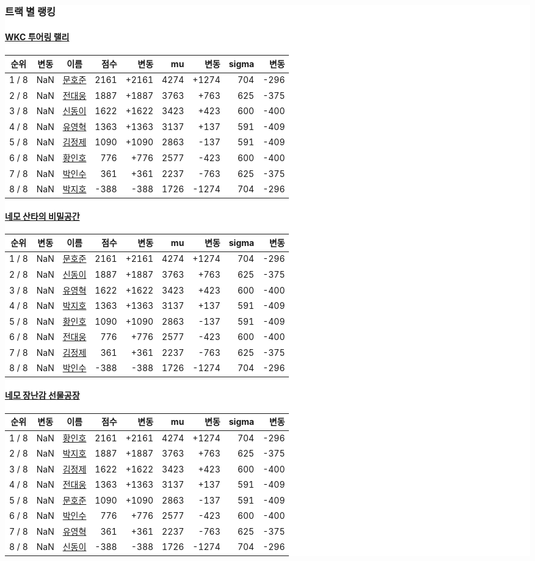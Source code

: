 
### 트랙 별 랭킹


#### [WKC 투어링 랠리](../rally)

| 순위 | 변동 | 이름 | 점수 | 변동 | mu | 변동 | sigma | 변동 |
|:---:|:---:|:---:|---:|---:|---:|---:|---:|---:|
| 1 / 8 | NaN | [문호준](../munhojun) | 2161 | +2161 | 4274 | +1274 | 704 | -296 |
| 2 / 8 | NaN | [전대웅](../jeondaewoong) | 1887 | +1887 | 3763 | +763 | 625 | -375 |
| 3 / 8 | NaN | [신동이](../shindongi) | 1622 | +1622 | 3423 | +423 | 600 | -400 |
| 4 / 8 | NaN | [유영혁](../yuyeonghyeok) | 1363 | +1363 | 3137 | +137 | 591 | -409 |
| 5 / 8 | NaN | [김정제](../gimjeongje) | 1090 | +1090 | 2863 | -137 | 591 | -409 |
| 6 / 8 | NaN | [황인호](../hwanginho) | 776 | +776 | 2577 | -423 | 600 | -400 |
| 7 / 8 | NaN | [박인수](../bakinsu) | 361 | +361 | 2237 | -763 | 625 | -375 |
| 8 / 8 | NaN | [박지호](../bakjiho) | -388 | -388 | 1726 | -1274 | 704 | -296 |

#### [네모 산타의 비밀공간](../santa)

| 순위 | 변동 | 이름 | 점수 | 변동 | mu | 변동 | sigma | 변동 |
|:---:|:---:|:---:|---:|---:|---:|---:|---:|---:|
| 1 / 8 | NaN | [문호준](../munhojun) | 2161 | +2161 | 4274 | +1274 | 704 | -296 |
| 2 / 8 | NaN | [신동이](../shindongi) | 1887 | +1887 | 3763 | +763 | 625 | -375 |
| 3 / 8 | NaN | [유영혁](../yuyeonghyeok) | 1622 | +1622 | 3423 | +423 | 600 | -400 |
| 4 / 8 | NaN | [박지호](../bakjiho) | 1363 | +1363 | 3137 | +137 | 591 | -409 |
| 5 / 8 | NaN | [황인호](../hwanginho) | 1090 | +1090 | 2863 | -137 | 591 | -409 |
| 6 / 8 | NaN | [전대웅](../jeondaewoong) | 776 | +776 | 2577 | -423 | 600 | -400 |
| 7 / 8 | NaN | [김정제](../gimjeongje) | 361 | +361 | 2237 | -763 | 625 | -375 |
| 8 / 8 | NaN | [박인수](../bakinsu) | -388 | -388 | 1726 | -1274 | 704 | -296 |

#### [네모 장난감 선물공장](../present)

| 순위 | 변동 | 이름 | 점수 | 변동 | mu | 변동 | sigma | 변동 |
|:---:|:---:|:---:|---:|---:|---:|---:|---:|---:|
| 1 / 8 | NaN | [황인호](../hwanginho) | 2161 | +2161 | 4274 | +1274 | 704 | -296 |
| 2 / 8 | NaN | [박지호](../bakjiho) | 1887 | +1887 | 3763 | +763 | 625 | -375 |
| 3 / 8 | NaN | [김정제](../gimjeongje) | 1622 | +1622 | 3423 | +423 | 600 | -400 |
| 4 / 8 | NaN | [전대웅](../jeondaewoong) | 1363 | +1363 | 3137 | +137 | 591 | -409 |
| 5 / 8 | NaN | [문호준](../munhojun) | 1090 | +1090 | 2863 | -137 | 591 | -409 |
| 6 / 8 | NaN | [박인수](../bakinsu) | 776 | +776 | 2577 | -423 | 600 | -400 |
| 7 / 8 | NaN | [유영혁](../yuyeonghyeok) | 361 | +361 | 2237 | -763 | 625 | -375 |
| 8 / 8 | NaN | [신동이](../shindongi) | -388 | -388 | 1726 | -1274 | 704 | -296 |
